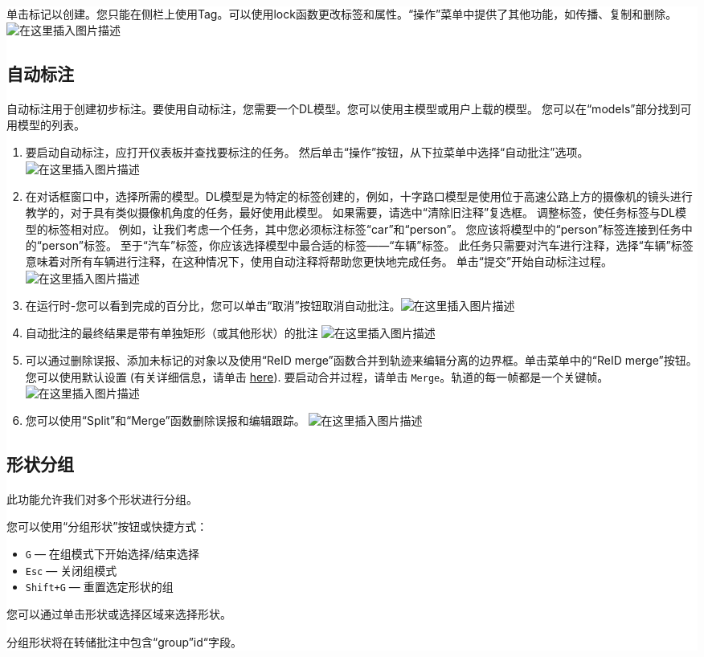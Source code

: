 单击标记以创建。您只能在侧栏上使用Tag。可以使用lock函数更改标签和属性。“操作”菜单中提供了其他功能，如传播、复制和删除。
![在这里插入图片描述](https://img-blog.csdnimg.cn/20200802150438777.jpg)


## 自动标注

自动标注用于创建初步标注。要使用自动标注，您需要一个DL模型。您可以使用主模型或用户上载的模型。
您可以在“models”部分找到可用模型的列表。

1.  要启动自动标注，应打开仪表板并查找要标注的任务。
    然后单击“操作”按钮，从下拉菜单中选择“自动批注”选项。
![在这里插入图片描述](https://img-blog.csdnimg.cn/20200802113925617.jpg?x-oss-process=image/watermark,type_ZmFuZ3poZW5naGVpdGk,shadow_10,text_aHR0cHM6Ly9ibG9nLmNzZG4ubmV0L3dlaXhpbl80MzMzNjI4MQ==,size_16,color_FFFFFF,t_70)


1.  在对话框窗口中，选择所需的模型。DL模型是为特定的标签创建的，例如，十字路口模型是使用位于高速公路上方的摄像机的镜头进行教学的，对于具有类似摄像机角度的任务，最好使用此模型。
    如果需要，请选中“清除旧注释”复选框。
	调整标签，使任务标签与DL模型的标签相对应。
    例如，让我们考虑一个任务，其中您必须标注标签“car”和“person”。
    您应该将模型中的“person”标签连接到任务中的“person”标签。
    至于“汽车”标签，你应该选择模型中最合适的标签——“车辆”标签。
    此任务只需要对汽车进行注释，选择“车辆”标签意味着对所有车辆进行注释，在这种情况下，使用自动注释将帮助您更快地完成任务。
    单击“提交”开始自动标注过程。
![在这里插入图片描述](https://img-blog.csdnimg.cn/20200802114503788.jpg?x-oss-process=image/watermark,type_ZmFuZ3poZW5naGVpdGk,shadow_10,text_aHR0cHM6Ly9ibG9nLmNzZG4ubmV0L3dlaXhpbl80MzMzNjI4MQ==,size_16,color_FFFFFF,t_70)

1.  在运行时-您可以看到完成的百分比，您可以单击“取消”按钮取消自动批注。![在这里插入图片描述](https://img-blog.csdnimg.cn/2020080211444943.jpg)


1.  自动批注的最终结果是带有单独矩形（或其他形状）的批注
![在这里插入图片描述](https://img-blog.csdnimg.cn/20200802114430432.gif)

1.  可以通过删除误报、添加未标记的对象以及使用“ReID merge”函数合并到轨迹来编辑分离的边界框。单击菜单中的“ReID merge”按钮。
    您可以使用默认设置 (有关详细信息，请单击 [here](cvat/apps/reid/README.md)).
    要启动合并过程，请单击 ``Merge``。轨道的每一帧都是一个关键帧。
![在这里插入图片描述](https://img-blog.csdnimg.cn/20200802114412309.jpg)

1.  您可以使用“Split”和“Merge”函数删除误报和编辑跟踪。
![在这里插入图片描述](https://img-blog.csdnimg.cn/20200802114353890.gif)



## 形状分组

此功能允许我们对多个形状进行分组。

您可以使用“分组形状”按钮或快捷方式：
- ``G`` — 在组模式下开始选择/结束选择
- ``Esc`` — 关闭组模式
- ``Shift+G`` — 重置选定形状的组

您可以通过单击形状或选择区域来选择形状。

分组形状将在转储批注中包含“group”id“字段。
